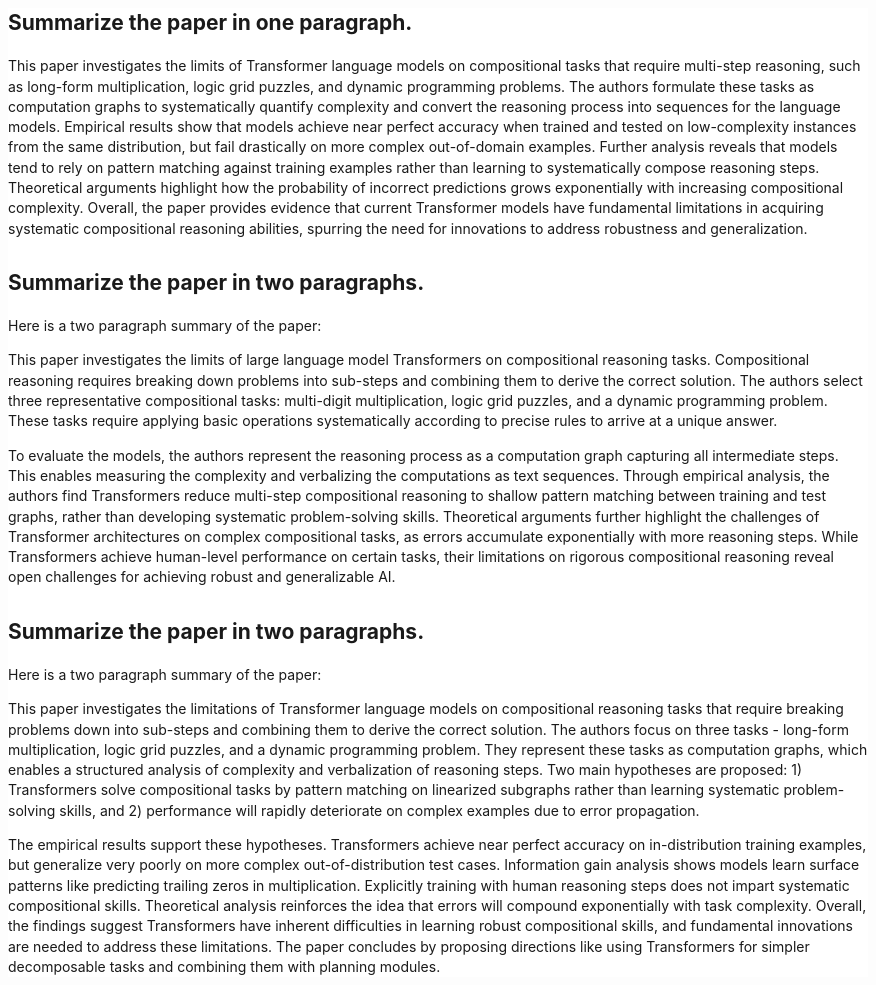
## Summarize the paper in one paragraph.

 This paper investigates the limits of Transformer language models on compositional tasks that require multi-step reasoning, such as long-form multiplication, logic grid puzzles, and dynamic programming problems. The authors formulate these tasks as computation graphs to systematically quantify complexity and convert the reasoning process into sequences for the language models. Empirical results show that models achieve near perfect accuracy when trained and tested on low-complexity instances from the same distribution, but fail drastically on more complex out-of-domain examples. Further analysis reveals that models tend to rely on pattern matching against training examples rather than learning to systematically compose reasoning steps. Theoretical arguments highlight how the probability of incorrect predictions grows exponentially with increasing compositional complexity. Overall, the paper provides evidence that current Transformer models have fundamental limitations in acquiring systematic compositional reasoning abilities, spurring the need for innovations to address robustness and generalization.


## Summarize the paper in two paragraphs.

 Here is a two paragraph summary of the paper:

This paper investigates the limits of large language model Transformers on compositional reasoning tasks. Compositional reasoning requires breaking down problems into sub-steps and combining them to derive the correct solution. The authors select three representative compositional tasks: multi-digit multiplication, logic grid puzzles, and a dynamic programming problem. These tasks require applying basic operations systematically according to precise rules to arrive at a unique answer. 

To evaluate the models, the authors represent the reasoning process as a computation graph capturing all intermediate steps. This enables measuring the complexity and verbalizing the computations as text sequences. Through empirical analysis, the authors find Transformers reduce multi-step compositional reasoning to shallow pattern matching between training and test graphs, rather than developing systematic problem-solving skills. Theoretical arguments further highlight the challenges of Transformer architectures on complex compositional tasks, as errors accumulate exponentially with more reasoning steps. While Transformers achieve human-level performance on certain tasks, their limitations on rigorous compositional reasoning reveal open challenges for achieving robust and generalizable AI.


## Summarize the paper in two paragraphs.

 Here is a two paragraph summary of the paper:

This paper investigates the limitations of Transformer language models on compositional reasoning tasks that require breaking problems down into sub-steps and combining them to derive the correct solution. The authors focus on three tasks - long-form multiplication, logic grid puzzles, and a dynamic programming problem. They represent these tasks as computation graphs, which enables a structured analysis of complexity and verbalization of reasoning steps. Two main hypotheses are proposed: 1) Transformers solve compositional tasks by pattern matching on linearized subgraphs rather than learning systematic problem-solving skills, and 2) performance will rapidly deteriorate on complex examples due to error propagation. 

The empirical results support these hypotheses. Transformers achieve near perfect accuracy on in-distribution training examples, but generalize very poorly on more complex out-of-distribution test cases. Information gain analysis shows models learn surface patterns like predicting trailing zeros in multiplication. Explicitly training with human reasoning steps does not impart systematic compositional skills. Theoretical analysis reinforces the idea that errors will compound exponentially with task complexity. Overall, the findings suggest Transformers have inherent difficulties in learning robust compositional skills, and fundamental innovations are needed to address these limitations. The paper concludes by proposing directions like using Transformers for simpler decomposable tasks and combining them with planning modules.
